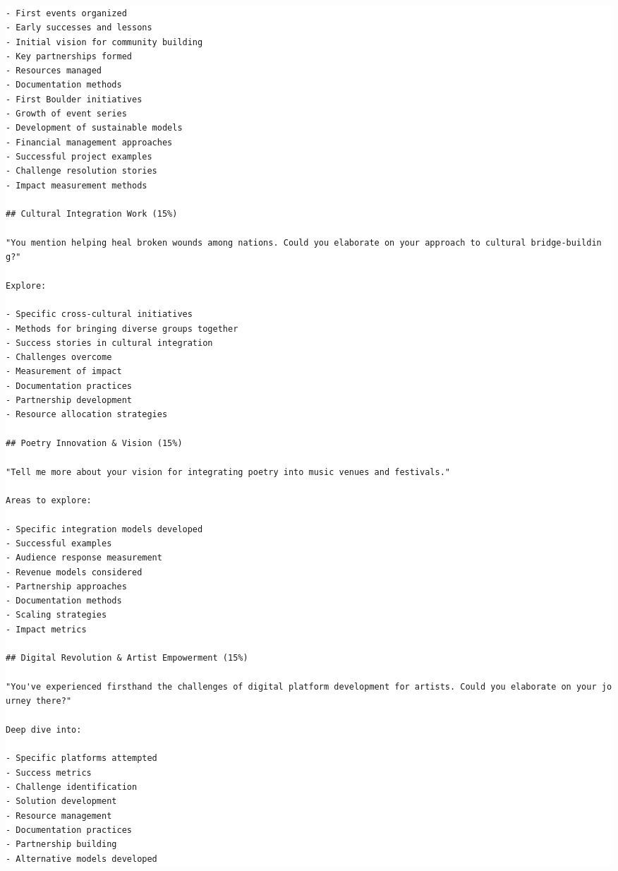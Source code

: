     - First events organized
    - Early successes and lessons
    - Initial vision for community building
    - Key partnerships formed
    - Resources managed
    - Documentation methods
    - First Boulder initiatives
    - Growth of event series
    - Development of sustainable models
    - Financial management approaches
    - Successful project examples
    - Challenge resolution stories
    - Impact measurement methods
    
    ## Cultural Integration Work (15%)
    
    "You mention helping heal broken wounds among nations. Could you elaborate on your approach to cultural bridge-building?"
    
    Explore:
    
    - Specific cross-cultural initiatives
    - Methods for bringing diverse groups together
    - Success stories in cultural integration
    - Challenges overcome
    - Measurement of impact
    - Documentation practices
    - Partnership development
    - Resource allocation strategies
    
    ## Poetry Innovation & Vision (15%)
    
    "Tell me more about your vision for integrating poetry into music venues and festivals."
    
    Areas to explore:
    
    - Specific integration models developed
    - Successful examples
    - Audience response measurement
    - Revenue models considered
    - Partnership approaches
    - Documentation methods
    - Scaling strategies
    - Impact metrics
    
    ## Digital Revolution & Artist Empowerment (15%)
    
    "You've experienced firsthand the challenges of digital platform development for artists. Could you elaborate on your journey there?"
    
    Deep dive into:
    
    - Specific platforms attempted
    - Success metrics
    - Challenge identification
    - Solution development
    - Resource management
    - Documentation practices
    - Partnership building
    - Alternative models developed
    